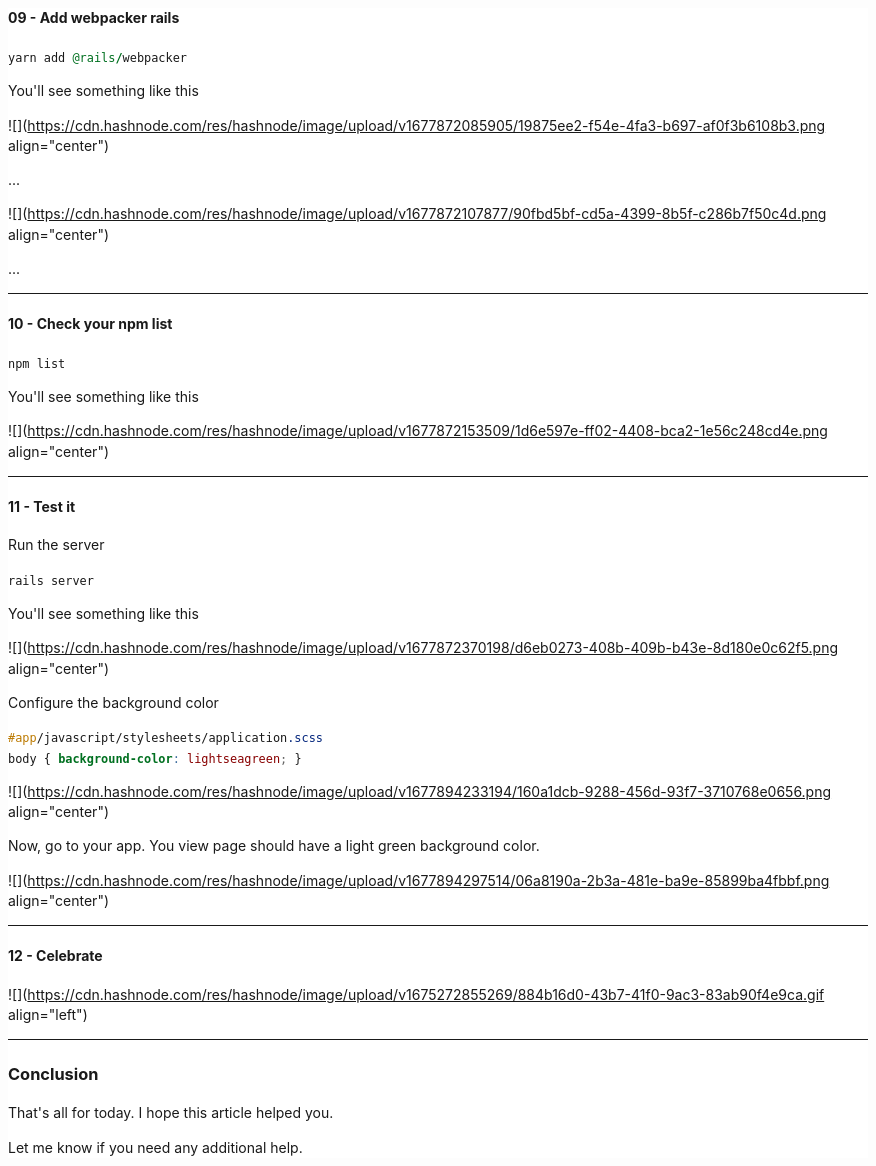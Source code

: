 #### **09 - Add webpacker rails**

```ruby
yarn add @rails/webpacker
```

You'll see something like this

![](https://cdn.hashnode.com/res/hashnode/image/upload/v1677872085905/19875ee2-f54e-4fa3-b697-af0f3b6108b3.png align="center")

...

![](https://cdn.hashnode.com/res/hashnode/image/upload/v1677872107877/90fbd5bf-cd5a-4399-8b5f-c286b7f50c4d.png align="center")

...

---

#### **10 - Check your npm list**

```ruby
npm list
```

You'll see something like this

![](https://cdn.hashnode.com/res/hashnode/image/upload/v1677872153509/1d6e597e-ff02-4408-bca2-1e56c248cd4e.png align="center")

---

#### **11 - Test it**

Run the server

```ruby
rails server
```

You'll see something like this

![](https://cdn.hashnode.com/res/hashnode/image/upload/v1677872370198/d6eb0273-408b-409b-b43e-8d180e0c62f5.png align="center")

Configure the background color

```css
#app/javascript/stylesheets/application.scss
body { background-color: lightseagreen; }
```

![](https://cdn.hashnode.com/res/hashnode/image/upload/v1677894233194/160a1dcb-9288-456d-93f7-3710768e0656.png align="center")

Now, go to your app. You view page should have a light green background color.

![](https://cdn.hashnode.com/res/hashnode/image/upload/v1677894297514/06a8190a-2b3a-481e-ba9e-85899ba4fbbf.png align="center")

---

#### **12 - Celebrate**

![](https://cdn.hashnode.com/res/hashnode/image/upload/v1675272855269/884b16d0-43b7-41f0-9ac3-83ab90f4e9ca.gif align="left")

---

### **Conclusion**

That's all for today. I hope this article helped you.

Let me know if you need any additional help.
